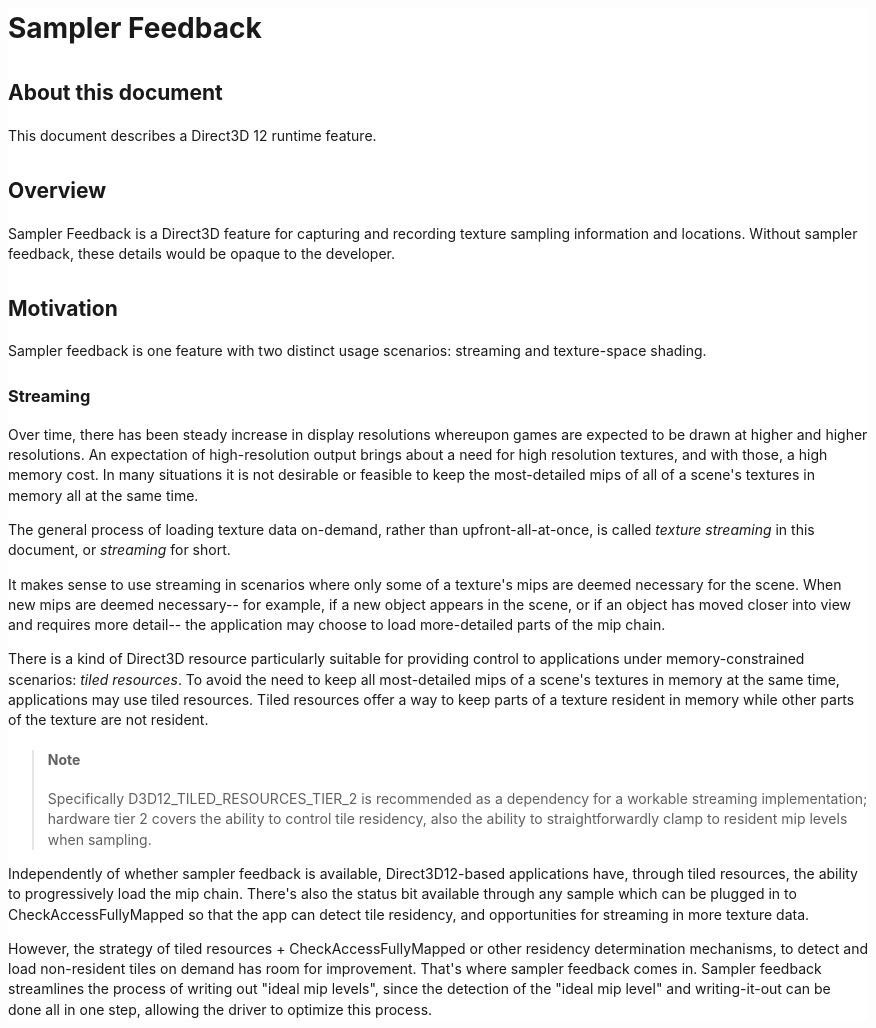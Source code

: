 # Sampler Feedback

## About this document
This document describes a Direct3D 12 runtime feature.

## Overview
Sampler Feedback is a Direct3D feature for capturing and recording texture sampling information and locations. Without sampler feedback, these details would be opaque to the developer.

## Motivation
Sampler feedback is one feature with two distinct usage scenarios: streaming and texture-space shading.

### Streaming

Over time, there has been steady increase in display resolutions whereupon games are expected to be drawn at higher and higher resolutions. An expectation of high-resolution output brings about a need for high resolution textures, and with those, a high memory cost. In many situations it is not desirable or feasible to keep the most-detailed mips of all of a scene's textures in memory all at the same time.

The general process of loading texture data on-demand, rather than upfront-all-at-once, is called *texture streaming* in this document, or *streaming* for short.

It makes sense to use streaming in scenarios where only some of a texture's mips are deemed necessary for the scene. When new mips are deemed necessary-- for example, if a new object appears in the scene, or if an object has moved closer into view and requires more detail-- the application may choose to load more-detailed parts of the mip chain.

There is a kind of Direct3D resource particularly suitable for providing control to applications under memory-constrained scenarios: *tiled resources*. To avoid the need to keep all most-detailed mips of a scene's textures in memory at the same time, applications may use tiled resources. Tiled resources offer a way to keep parts of a texture resident in memory while other parts of the texture are not resident.

> #### Note
> Specifically D3D12_TILED_RESOURCES_TIER_2 is recommended as a dependency for a workable streaming implementation; hardware tier 2 covers the ability to control tile residency, also the ability to straightforwardly clamp to resident mip levels when sampling.

Independently of whether sampler feedback is available, Direct3D12-based applications have, through tiled resources, the ability to progressively load the mip chain. There's also the status bit available through any sample which can be plugged in to CheckAccessFullyMapped so that the app can detect tile residency, and opportunities for streaming in more texture data.

However, the strategy of tiled resources + CheckAccessFullyMapped or other residency determination mechanisms, to detect and load non-resident tiles on demand has room for improvement. That's where sampler feedback comes in. Sampler feedback streamlines the process of writing out "ideal mip levels", since the detection of the "ideal mip level" and writing-it-out can be done all in one step, allowing the driver to optimize this process.
